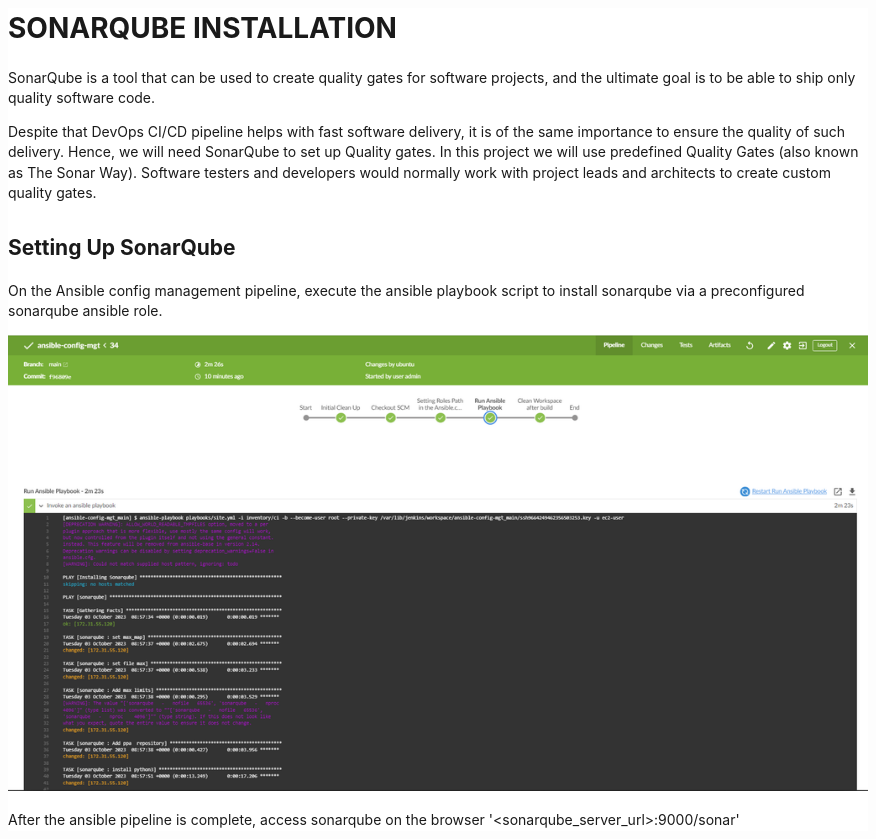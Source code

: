 # SONARQUBE INSTALLATION

SonarQube is a tool that can be used to create quality gates for software projects, and the ultimate goal is to be able to ship only quality software code.

Despite that DevOps CI/CD pipeline helps with fast software delivery, it is of the same importance to ensure the quality of such delivery. Hence, we will need SonarQube to set up Quality gates. In this project we will use predefined Quality Gates (also known as The Sonar Way). Software testers and developers would normally work with project leads and architects to create custom quality gates.

## Setting Up SonarQube 

On the Ansible config management pipeline, execute the ansible playbook script to install sonarqube via a preconfigured sonarqube ansible role.

![alt text](./images/sonar.PNG)

After the ansible pipeline is complete, access sonarqube on the browser '<sonarqube_server_url>:9000/sonar'
